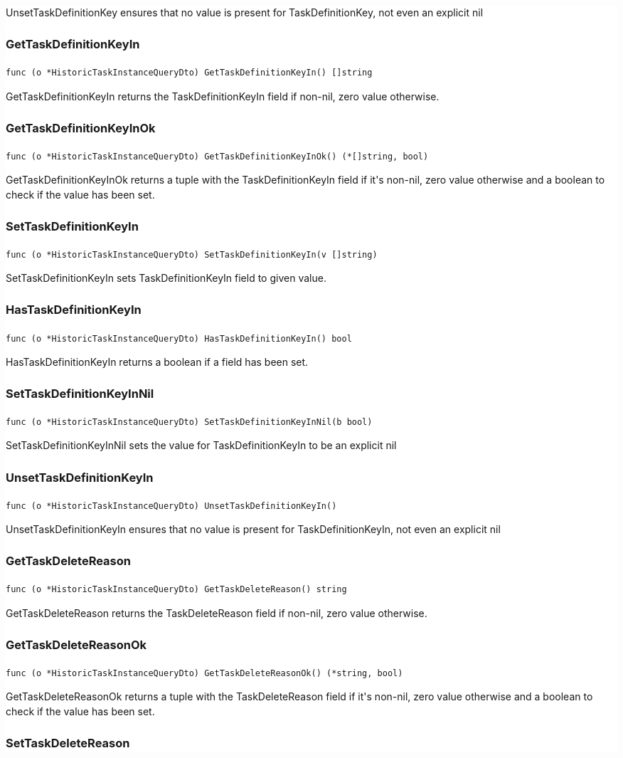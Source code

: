 UnsetTaskDefinitionKey ensures that no value is present for TaskDefinitionKey, not even an explicit nil
### GetTaskDefinitionKeyIn

`func (o *HistoricTaskInstanceQueryDto) GetTaskDefinitionKeyIn() []string`

GetTaskDefinitionKeyIn returns the TaskDefinitionKeyIn field if non-nil, zero value otherwise.

### GetTaskDefinitionKeyInOk

`func (o *HistoricTaskInstanceQueryDto) GetTaskDefinitionKeyInOk() (*[]string, bool)`

GetTaskDefinitionKeyInOk returns a tuple with the TaskDefinitionKeyIn field if it's non-nil, zero value otherwise
and a boolean to check if the value has been set.

### SetTaskDefinitionKeyIn

`func (o *HistoricTaskInstanceQueryDto) SetTaskDefinitionKeyIn(v []string)`

SetTaskDefinitionKeyIn sets TaskDefinitionKeyIn field to given value.

### HasTaskDefinitionKeyIn

`func (o *HistoricTaskInstanceQueryDto) HasTaskDefinitionKeyIn() bool`

HasTaskDefinitionKeyIn returns a boolean if a field has been set.

### SetTaskDefinitionKeyInNil

`func (o *HistoricTaskInstanceQueryDto) SetTaskDefinitionKeyInNil(b bool)`

 SetTaskDefinitionKeyInNil sets the value for TaskDefinitionKeyIn to be an explicit nil

### UnsetTaskDefinitionKeyIn
`func (o *HistoricTaskInstanceQueryDto) UnsetTaskDefinitionKeyIn()`

UnsetTaskDefinitionKeyIn ensures that no value is present for TaskDefinitionKeyIn, not even an explicit nil
### GetTaskDeleteReason

`func (o *HistoricTaskInstanceQueryDto) GetTaskDeleteReason() string`

GetTaskDeleteReason returns the TaskDeleteReason field if non-nil, zero value otherwise.

### GetTaskDeleteReasonOk

`func (o *HistoricTaskInstanceQueryDto) GetTaskDeleteReasonOk() (*string, bool)`

GetTaskDeleteReasonOk returns a tuple with the TaskDeleteReason field if it's non-nil, zero value otherwise
and a boolean to check if the value has been set.

### SetTaskDeleteReason
